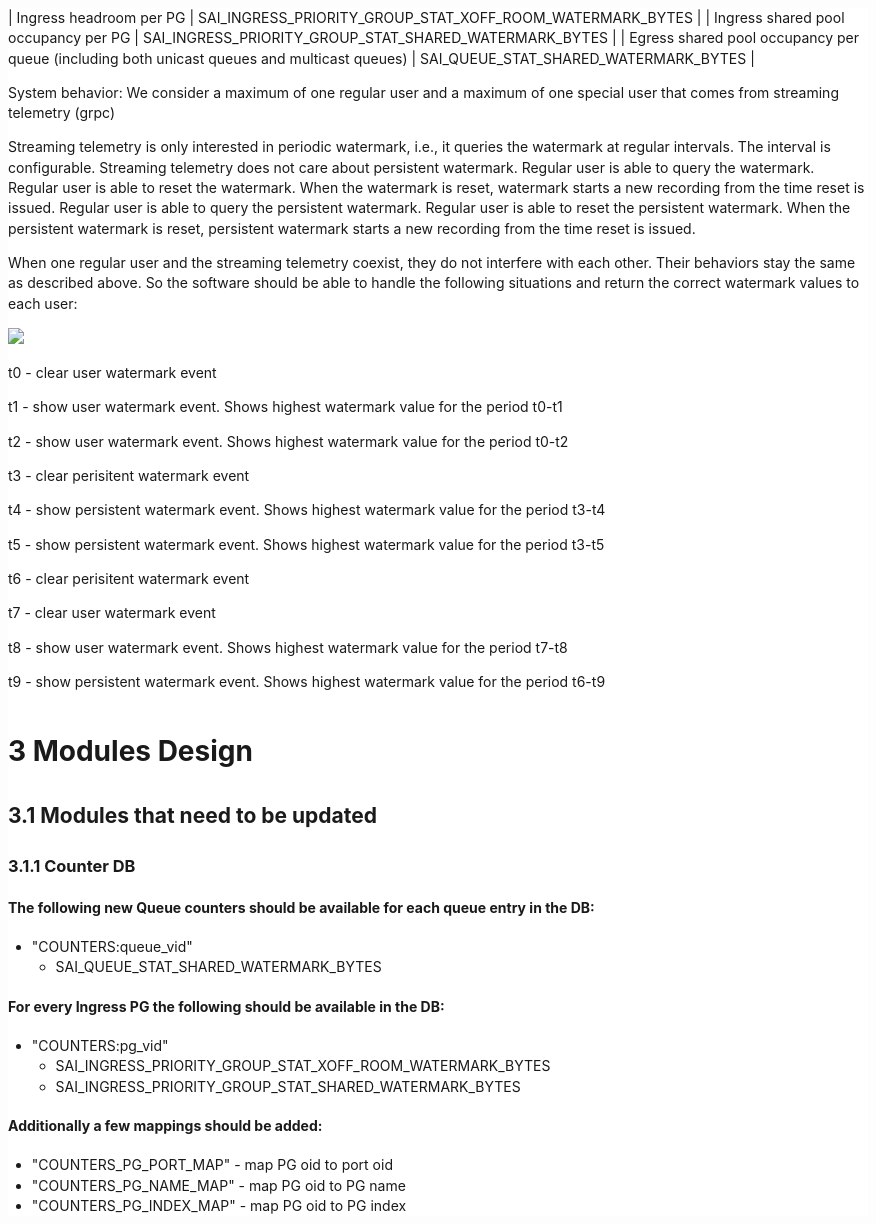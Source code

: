 | Ingress headroom per PG                  | SAI_INGRESS_PRIORITY_GROUP_STAT_XOFF_ROOM_WATERMARK_BYTES            |
| Ingress shared pool occupancy per PG                | SAI_INGRESS_PRIORITY_GROUP_STAT_SHARED_WATERMARK_BYTES            |
| Egress shared pool occupancy per queue (including both unicast queues and multicast queues)      | SAI_QUEUE_STAT_SHARED_WATERMARK_BYTES         |

System behavior:
We consider a maximum of one regular user and a maximum of one special user that comes from streaming telemetry (grpc)

Streaming telemetry is only interested in periodic watermark, i.e., it queries the watermark at regular intervals. The interval is configurable. Streaming telemetry does not care about persistent watermark. 
Regular user is able to query the watermark. Regular user is able to reset the watermark. When the watermark is reset, watermark starts a new recording from the time reset is issued.
Regular user is able to query the persistent watermark. Regular user is able to reset the persistent watermark. When the persistent watermark is reset, persistent watermark starts a new recording from the time reset is issued.

When one regular user and the streaming telemetry coexist, they do not interfere with each other. Their behaviors stay the same as described above. So the software should be able to handle the following situations and return the correct watermark values to each user:

![](https://github.com/sonic-net/SONiC/blob/master/images/watermark_HLD/timeline.png)


t0 - clear user watermark event

t1 - show user watermark event. Shows highest watermark value for the period t0-t1

t2 - show user watermark event. Shows highest watermark value for the period t0-t2

t3 - clear perisitent watermark event

t4 - show persistent watermark event. Shows highest watermark value for the period t3-t4

t5 - show persistent watermark event. Shows highest watermark value for the period t3-t5

t6 - clear perisitent watermark event

t7 - clear user watermark event

t8 - show user watermark event. Shows highest watermark value for the period t7-t8

t9 - show persistent watermark event. Shows highest watermark value for the period t6-t9

# 3 Modules Design
## 3.1 Modules that need to be updated

### 3.1.1 Counter DB

#### The following new Queue counters should be available for each queue entry in the DB:
- "COUNTERS:queue_vid"
  - SAI_QUEUE_STAT_SHARED_WATERMARK_BYTES
#### For every Ingress PG the following should be available in the DB:
- "COUNTERS:pg_vid"
  - SAI_INGRESS_PRIORITY_GROUP_STAT_XOFF_ROOM_WATERMARK_BYTES
  - SAI_INGRESS_PRIORITY_GROUP_STAT_SHARED_WATERMARK_BYTES
#### Additionally a few mappings should be added:
- "COUNTERS_PG_PORT_MAP" - map PG oid to port oid
- "COUNTERS_PG_NAME_MAP" - map PG oid to PG name
- "COUNTERS_PG_INDEX_MAP" - map PG oid to PG index
